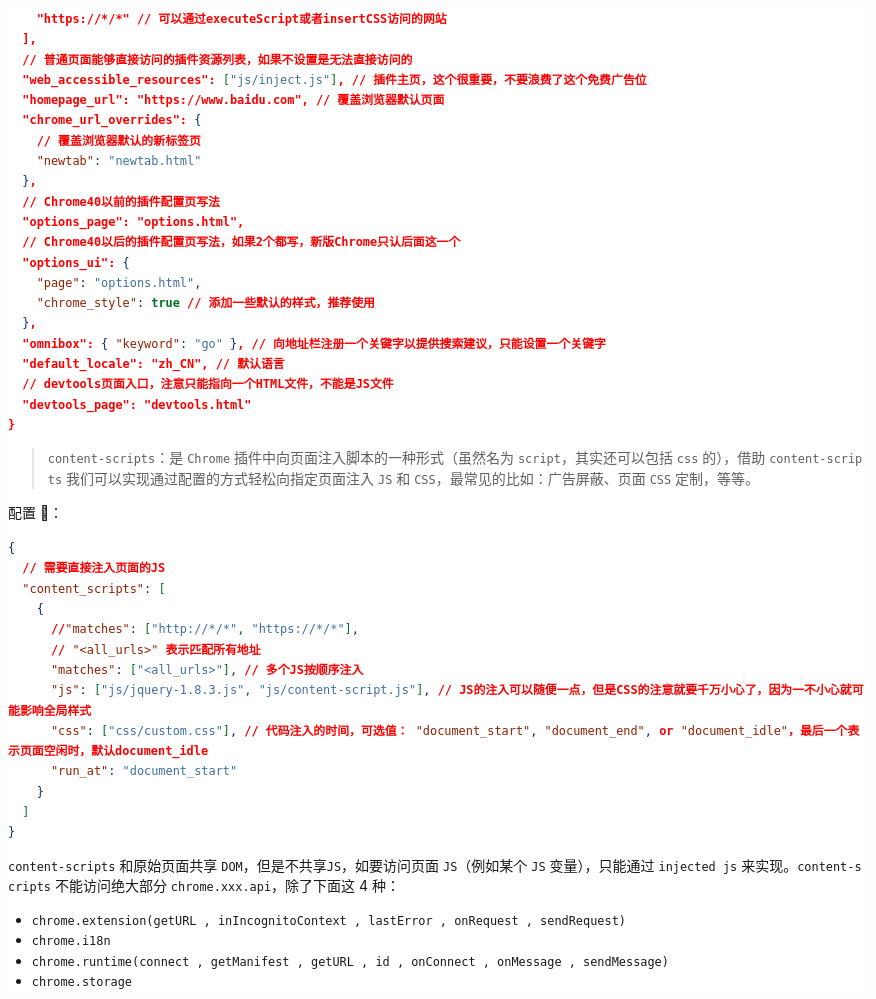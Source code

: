 ```json
    "https://*/*" // 可以通过executeScript或者insertCSS访问的网站
  ],
  // 普通页面能够直接访问的插件资源列表，如果不设置是无法直接访问的
  "web_accessible_resources": ["js/inject.js"], // 插件主页，这个很重要，不要浪费了这个免费广告位
  "homepage_url": "https://www.baidu.com", // 覆盖浏览器默认页面
  "chrome_url_overrides": {
    // 覆盖浏览器默认的新标签页
    "newtab": "newtab.html"
  },
  // Chrome40以前的插件配置页写法
  "options_page": "options.html",
  // Chrome40以后的插件配置页写法，如果2个都写，新版Chrome只认后面这一个
  "options_ui": {
    "page": "options.html",
    "chrome_style": true // 添加一些默认的样式，推荐使用
  },
  "omnibox": { "keyword": "go" }, // 向地址栏注册一个关键字以提供搜索建议，只能设置一个关键字
  "default_locale": "zh_CN", // 默认语言
  // devtools页面入口，注意只能指向一个HTML文件，不能是JS文件
  "devtools_page": "devtools.html"
}
```

> `content-scripts`：是 `Chrome` 插件中向页面注入脚本的一种形式（虽然名为 `script`，其实还可以包括 `css` 的），借助 `content-scripts` 我们可以实现通过配置的方式轻松向指定页面注入 `JS` 和 `CSS`，最常见的比如：广告屏蔽、页面 `CSS` 定制，等等。

配置 🌰：

```json
{
  // 需要直接注入页面的JS
  "content_scripts": [
    {
      //"matches": ["http://*/*", "https://*/*"],
      // "<all_urls>" 表示匹配所有地址
      "matches": ["<all_urls>"], // 多个JS按顺序注入
      "js": ["js/jquery-1.8.3.js", "js/content-script.js"], // JS的注入可以随便一点，但是CSS的注意就要千万小心了，因为一不小心就可能影响全局样式
      "css": ["css/custom.css"], // 代码注入的时间，可选值： "document_start", "document_end", or "document_idle"，最后一个表示页面空闲时，默认document_idle
      "run_at": "document_start"
    }
  ]
}
```

`content-scripts` 和原始页面共享 `DOM`，但是不共享`JS`，如要访问页面 `JS`（例如某个 `JS` 变量），只能通过 `injected js` 来实现。`content-scripts` 不能访问绝大部分 `chrome.xxx.api`，除了下面这 4 种：

- `chrome.extension(getURL , inIncognitoContext , lastError , onRequest , sendRequest)`
- `chrome.i18n`
- `chrome.runtime(connect , getManifest , getURL , id , onConnect , onMessage , sendMessage)`
- `chrome.storage`
